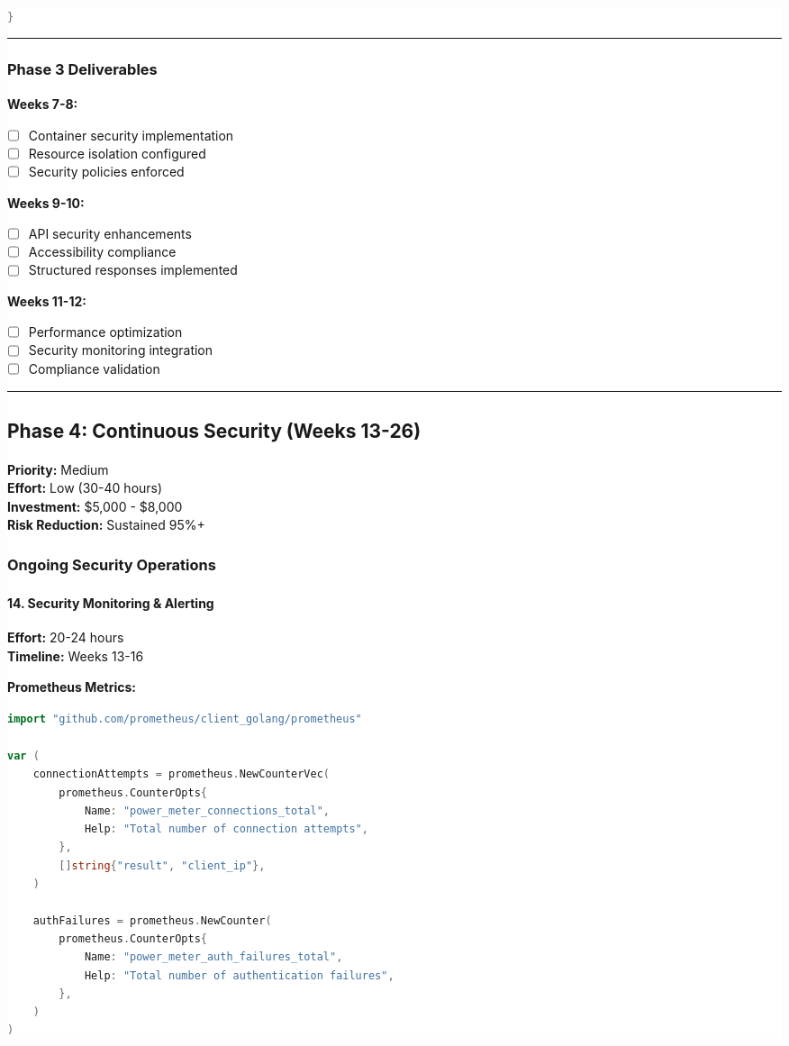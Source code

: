 ```go
}
```

---

### Phase 3 Deliverables

**Weeks 7-8:**
- [ ] Container security implementation
- [ ] Resource isolation configured
- [ ] Security policies enforced

**Weeks 9-10:**
- [ ] API security enhancements
- [ ] Accessibility compliance
- [ ] Structured responses implemented

**Weeks 11-12:**
- [ ] Performance optimization
- [ ] Security monitoring integration
- [ ] Compliance validation

---

## Phase 4: Continuous Security (Weeks 13-26)

**Priority:** Medium  
**Effort:** Low (30-40 hours)  
**Investment:** $5,000 - $8,000  
**Risk Reduction:** Sustained 95%+  

### Ongoing Security Operations

#### 14. Security Monitoring & Alerting
**Effort:** 20-24 hours  
**Timeline:** Weeks 13-16  

**Prometheus Metrics:**
```go
import "github.com/prometheus/client_golang/prometheus"

var (
    connectionAttempts = prometheus.NewCounterVec(
        prometheus.CounterOpts{
            Name: "power_meter_connections_total",
            Help: "Total number of connection attempts",
        },
        []string{"result", "client_ip"},
    )
    
    authFailures = prometheus.NewCounter(
        prometheus.CounterOpts{
            Name: "power_meter_auth_failures_total",
            Help: "Total number of authentication failures",
        },
    )
)
```
